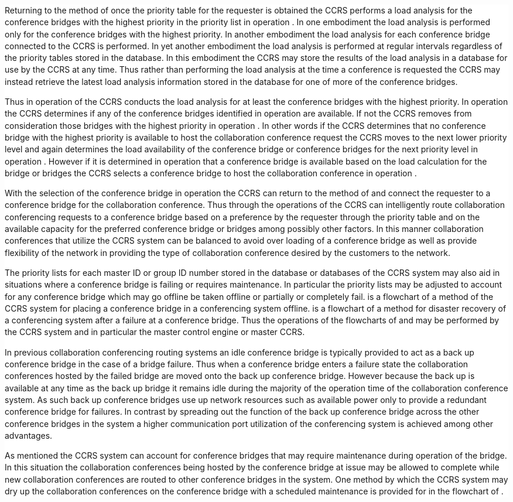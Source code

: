Returning to the method of once the priority table for the requester is obtained the CCRS performs a load analysis for the conference bridges with the highest priority in the priority list in operation . In one embodiment the load analysis is performed only for the conference bridges with the highest priority. In another embodiment the load analysis for each conference bridge connected to the CCRS is performed. In yet another embodiment the load analysis is performed at regular intervals regardless of the priority tables stored in the database. In this embodiment the CCRS may store the results of the load analysis in a database for use by the CCRS at any time. Thus rather than performing the load analysis at the time a conference is requested the CCRS may instead retrieve the latest load analysis information stored in the database for one of more of the conference bridges.

Thus in operation of the CCRS conducts the load analysis for at least the conference bridges with the highest priority. In operation the CCRS determines if any of the conference bridges identified in operation are available. If not the CCRS removes from consideration those bridges with the highest priority in operation . In other words if the CCRS determines that no conference bridge with the highest priority is available to host the collaboration conference request the CCRS moves to the next lower priority level and again determines the load availability of the conference bridge or conference bridges for the next priority level in operation . However if it is determined in operation that a conference bridge is available based on the load calculation for the bridge or bridges the CCRS selects a conference bridge to host the collaboration conference in operation .

With the selection of the conference bridge in operation the CCRS can return to the method of and connect the requester to a conference bridge for the collaboration conference. Thus through the operations of the CCRS can intelligently route collaboration conferencing requests to a conference bridge based on a preference by the requester through the priority table and on the available capacity for the preferred conference bridge or bridges among possibly other factors. In this manner collaboration conferences that utilize the CCRS system can be balanced to avoid over loading of a conference bridge as well as provide flexibility of the network in providing the type of collaboration conference desired by the customers to the network.

The priority lists for each master ID or group ID number stored in the database or databases of the CCRS system may also aid in situations where a conference bridge is failing or requires maintenance. In particular the priority lists may be adjusted to account for any conference bridge which may go offline be taken offline or partially or completely fail. is a flowchart of a method of the CCRS system for placing a conference bridge in a conferencing system offline. is a flowchart of a method for disaster recovery of a conferencing system after a failure at a conference bridge. Thus the operations of the flowcharts of and may be performed by the CCRS system and in particular the master control engine or master CCRS.

In previous collaboration conferencing routing systems an idle conference bridge is typically provided to act as a back up conference bridge in the case of a bridge failure. Thus when a conference bridge enters a failure state the collaboration conferences hosted by the failed bridge are moved onto the back up conference bridge. However because the back up is available at any time as the back up bridge it remains idle during the majority of the operation time of the collaboration conference system. As such back up conference bridges use up network resources such as available power only to provide a redundant conference bridge for failures. In contrast by spreading out the function of the back up conference bridge across the other conference bridges in the system a higher communication port utilization of the conferencing system is achieved among other advantages.

As mentioned the CCRS system can account for conference bridges that may require maintenance during operation of the bridge. In this situation the collaboration conferences being hosted by the conference bridge at issue may be allowed to complete while new collaboration conferences are routed to other conference bridges in the system. One method by which the CCRS system may dry up the collaboration conferences on the conference bridge with a scheduled maintenance is provided for in the flowchart of .
